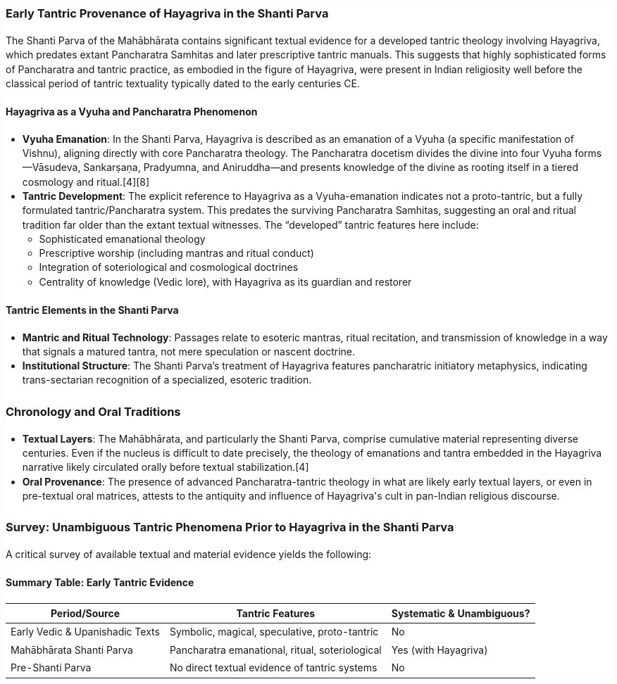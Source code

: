 ### Early Tantric Provenance of Hayagriva in the Shanti Parva

The Shanti Parva of the Mahābhārata contains significant textual evidence for a developed tantric theology involving Hayagriva, which predates extant Pancharatra Samhitas and later prescriptive tantric manuals. This suggests that highly sophisticated forms of Pancharatra and tantric practice, as embodied in the figure of Hayagriva, were present in Indian religiosity well before the classical period of tantric textuality typically dated to the early centuries CE.

#### Hayagriva as a Vyuha and Pancharatra Phenomenon

- **Vyuha Emanation**: In the Shanti Parva, Hayagriva is described as an emanation of a Vyuha (a specific manifestation of Vishnu), aligning directly with core Pancharatra theology. The Pancharatra docetism divides the divine into four Vyuha forms—Vāsudeva, Sankarṣaṇa, Pradyumna, and Aniruddha—and presents knowledge of the divine as rooting itself in a tiered cosmology and ritual.[4][8]
- **Tantric Development**: The explicit reference to Hayagriva as a Vyuha-emanation indicates not a proto-tantric, but a fully formulated tantric/Pancharatra system. This predates the surviving Pancharatra Samhitas, suggesting an oral and ritual tradition far older than the extant textual witnesses. The “developed” tantric features here include:
  - Sophisticated emanational theology
  - Prescriptive worship (including mantras and ritual conduct)
  - Integration of soteriological and cosmological doctrines
  - Centrality of knowledge (Vedic lore), with Hayagriva as its guardian and restorer

#### Tantric Elements in the Shanti Parva

- **Mantric and Ritual Technology**: Passages relate to esoteric mantras, ritual recitation, and transmission of knowledge in a way that signals a matured tantra, not mere speculation or nascent doctrine.
- **Institutional Structure**: The Shanti Parva’s treatment of Hayagriva features pancharatric initiatory metaphysics, indicating trans-sectarian recognition of a specialized, esoteric tradition.

### Chronology and Oral Traditions

- **Textual Layers**: The Mahābhārata, and particularly the Shanti Parva, comprise cumulative material representing diverse centuries. Even if the nucleus is difficult to date precisely, the theology of emanations and tantra embedded in the Hayagriva narrative likely circulated orally before textual stabilization.[4]
- **Oral Provenance**: The presence of advanced Pancharatra-tantric theology in what are likely early textual layers, or even in pre-textual oral matrices, attests to the antiquity and influence of Hayagriva's cult in pan-Indian religious discourse.

### Survey: Unambiguous Tantric Phenomena Prior to Hayagriva in the Shanti Parva

A critical survey of available textual and material evidence yields the following:

#### Summary Table: Early Tantric Evidence

| Period/Source                   | Tantric Features                                | Systematic & Unambiguous? |
|---------------------------------|-------------------------------------------------|---------------------------|
| Early Vedic & Upanishadic Texts | Symbolic, magical, speculative, proto-tantric   | No                        |
| Mahābhārata Shanti Parva        | Pancharatra emanational, ritual, soteriological | Yes (with Hayagriva)      |
| Pre-Shanti Parva                | No direct textual evidence of tantric systems   | No                        |
